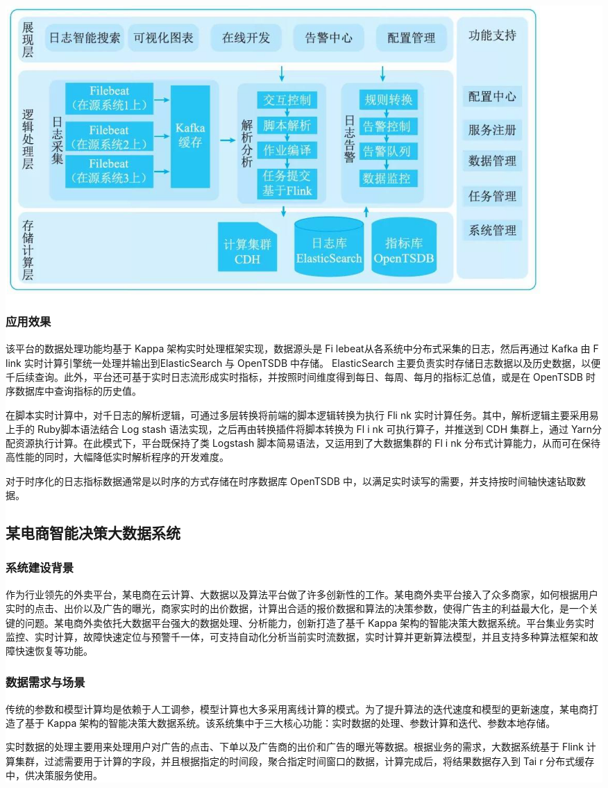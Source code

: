 ![alt text](6大数据架构设计案例分析/某证券大数据系统架构.png)

### 应用效果

该平台的数据处理功能均基于 Kappa 架构实时处理框架实现，数据源头是 Fi lebeat从各系统中分布式采集的日志，然后再通过 Kafka 由 F link 实时计算引擎统一处理并输出到ElasticSearch 与 OpenTSDB 中存储。 ElasticSearch 主要负责实时存储日志数据以及历史数据，以便千后续查询。此外，平台还可基于实时日志流形成实时指标，并按照时间维度得到每日、每周、每月的指标汇总值，或是在 OpenTSDB 时序数据库中查询指标的历史值。

在脚本实时计算中，对千日志的解析逻辑，可通过多层转换将前端的脚本逻辑转换为执行 Fli nk 实时计算任务。其中，解析逻辑主要采用易上手的 Ruby脚本语法结合 Log stash 语法实现，之后再由转换插件将脚本转换为 Fl i nk 可执行算子，并推送到 CDH 集群上，通过 Yarn分配资源执行计算。在此模式下，平台既保持了类 Logstash 脚本简易语法，又运用到了大数据集群的 Fl i nk 分布式计算能力，从而可在保待高性能的同时，大幅降低实时解析程序的开发难度。

对于时序化的日志指标数据通常是以时序的方式存储在时序数据库 OpenTSDB 中，以满足实时读写的需要，并支持按时间轴快速钻取数据。


## 某电商智能决策大数据系统

### 系统建设背景


作为行业领先的外卖平台，某电商在云计算、大数据以及算法平台做了许多创新性的工作。某电商外卖平台接入了众多商家，如何根据用户实时的点击、出价以及广告的曝光，商家实时的出价数据，计算出合适的报价数据和算法的决策参数，使得广告主的利益最大化，是一个关键的问题。某电商外卖依托大数据平台强大的数据处理、分析能力，创新打造了基千 Kappa 架构的智能决策大数据系统。平台集业务实时监控、实时计算，故障快速定位与预警千一体，可支持自动化分析当前实时流数据，实时计算并更新算法模型，并且支持多种算法框架和故障快速恢复等功能。


### 数据需求与场景

传统的参数和模型计算均是依赖于人工调参，模型计算也大多采用离线计算的模式。为了提升算法的迭代速度和模型的更新速度，某电商打造了基于 Kappa 架构的智能决策大数据系统。该系统集中于三大核心功能：实时数据的处理、参数计算和迭代、参数本地存储。

实时数据的处理主要用来处理用户对广告的点击、下单以及广告商的出价和广告的曝光等数据。根据业务的需求，大数据系统基于 Flink 计算集群，过滤需要用于计算的字段，并且根据指定的时间段，聚合指定时间窗口的数据，计算完成后，将结果数据存入到 Tai r 分布式缓存中，供决策服务使用。
